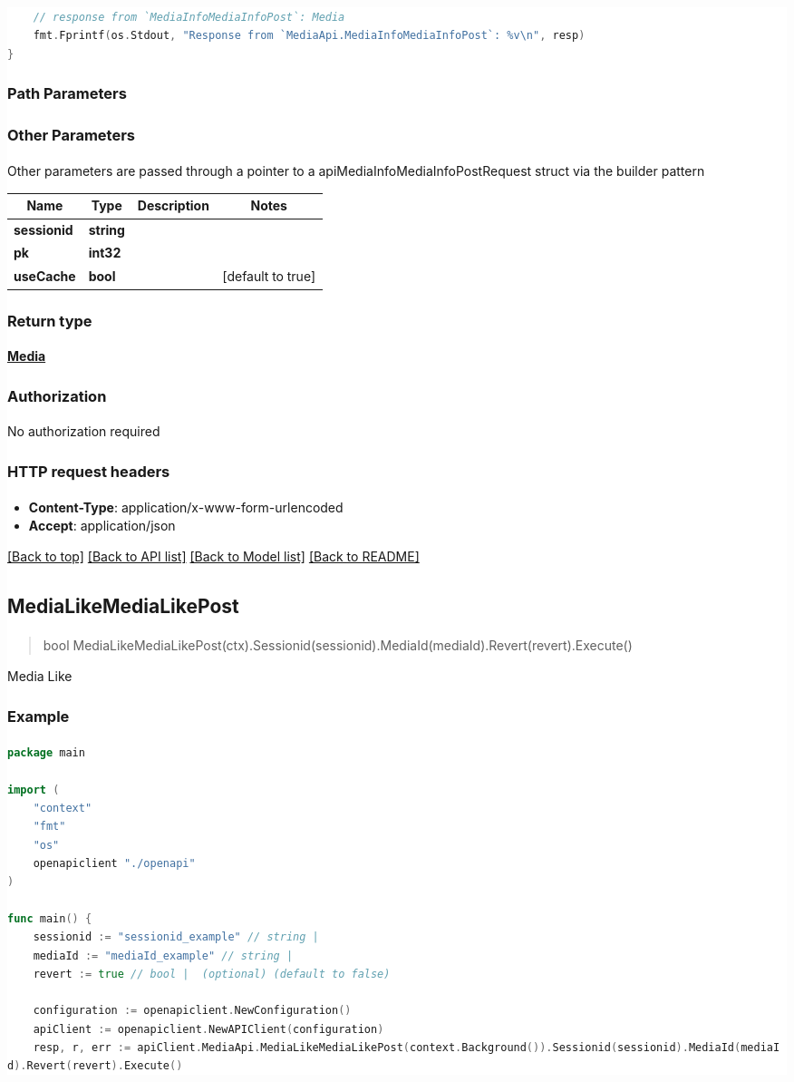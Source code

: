 ```go
    // response from `MediaInfoMediaInfoPost`: Media
    fmt.Fprintf(os.Stdout, "Response from `MediaApi.MediaInfoMediaInfoPost`: %v\n", resp)
}
```

### Path Parameters



### Other Parameters

Other parameters are passed through a pointer to a apiMediaInfoMediaInfoPostRequest struct via the builder pattern


Name | Type | Description  | Notes
------------- | ------------- | ------------- | -------------
 **sessionid** | **string** |  | 
 **pk** | **int32** |  | 
 **useCache** | **bool** |  | [default to true]

### Return type

[**Media**](Media.md)

### Authorization

No authorization required

### HTTP request headers

- **Content-Type**: application/x-www-form-urlencoded
- **Accept**: application/json

[[Back to top]](#) [[Back to API list]](../README.md#documentation-for-api-endpoints)
[[Back to Model list]](../README.md#documentation-for-models)
[[Back to README]](../README.md)


## MediaLikeMediaLikePost

> bool MediaLikeMediaLikePost(ctx).Sessionid(sessionid).MediaId(mediaId).Revert(revert).Execute()

Media Like



### Example

```go
package main

import (
    "context"
    "fmt"
    "os"
    openapiclient "./openapi"
)

func main() {
    sessionid := "sessionid_example" // string | 
    mediaId := "mediaId_example" // string | 
    revert := true // bool |  (optional) (default to false)

    configuration := openapiclient.NewConfiguration()
    apiClient := openapiclient.NewAPIClient(configuration)
    resp, r, err := apiClient.MediaApi.MediaLikeMediaLikePost(context.Background()).Sessionid(sessionid).MediaId(mediaId).Revert(revert).Execute()
```